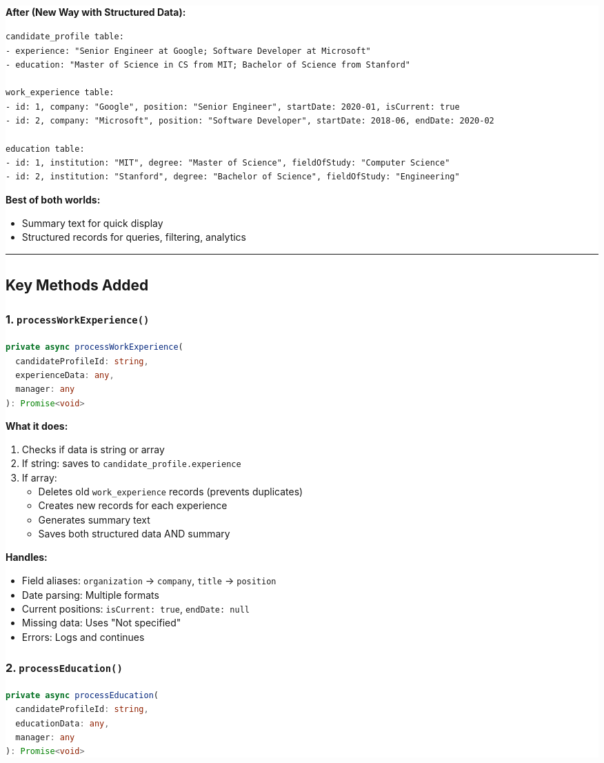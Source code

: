 **After (New Way with Structured Data):**
```
candidate_profile table:
- experience: "Senior Engineer at Google; Software Developer at Microsoft"
- education: "Master of Science in CS from MIT; Bachelor of Science from Stanford"

work_experience table:
- id: 1, company: "Google", position: "Senior Engineer", startDate: 2020-01, isCurrent: true
- id: 2, company: "Microsoft", position: "Software Developer", startDate: 2018-06, endDate: 2020-02

education table:
- id: 1, institution: "MIT", degree: "Master of Science", fieldOfStudy: "Computer Science"
- id: 2, institution: "Stanford", degree: "Bachelor of Science", fieldOfStudy: "Engineering"
```

**Best of both worlds:**
- Summary text for quick display
- Structured records for queries, filtering, analytics

---

## Key Methods Added

### 1. `processWorkExperience()`
```typescript
private async processWorkExperience(
  candidateProfileId: string,
  experienceData: any,
  manager: any
): Promise<void>
```

**What it does:**
1. Checks if data is string or array
2. If string: saves to `candidate_profile.experience`
3. If array:
   - Deletes old `work_experience` records (prevents duplicates)
   - Creates new records for each experience
   - Generates summary text
   - Saves both structured data AND summary

**Handles:**
- Field aliases: `organization` → `company`, `title` → `position`
- Date parsing: Multiple formats
- Current positions: `isCurrent: true`, `endDate: null`
- Missing data: Uses "Not specified"
- Errors: Logs and continues

### 2. `processEducation()`
```typescript
private async processEducation(
  candidateProfileId: string,
  educationData: any,
  manager: any
): Promise<void>
```
